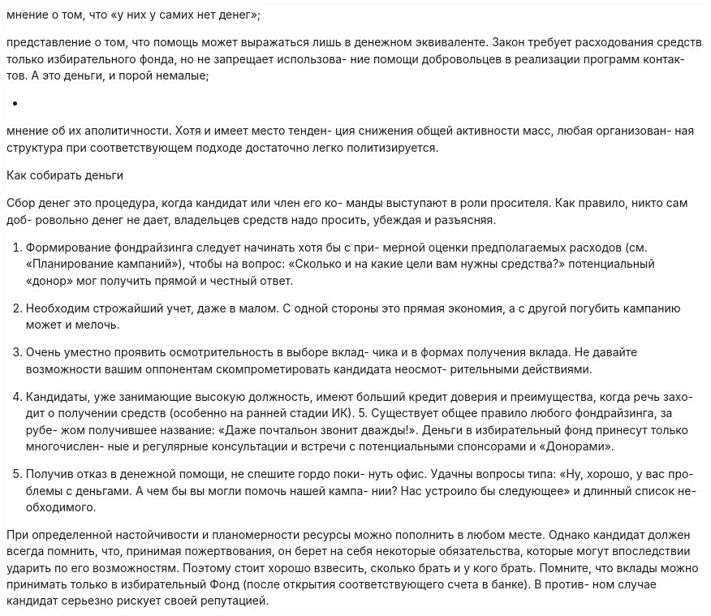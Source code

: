 мнение о том, что «у них у самих нет денег»;

представление о том, что помощь может выражаться лишь в денежном эквиваленте. Закон требует расходования средств только избирательного фонда, но не запрещает использова- ние помощи добровольцев в реализации программ контак- тов. А это деньги, и порой немалые;

-

мнение об их аполитичности. Хотя и имеет место тенден- ция снижения общей активности масс, любая организован- ная структура при соответствующем подходе достаточно легко политизируется.

Как собирать деньги

Сбор денег это процедура, когда кандидат или член его ко- манды выступают в роли просителя. Как правило, никто сам доб- ровольно денег не дает, владельцев средств надо просить, убеждая и разъясняя.

1. Формирование фондрайзинга следует начинать хотя бы с при- мерной оценки предполагаемых расходов (см. «Планирование кампаний»), чтобы на вопрос: «Сколько и на какие цели вам нужны средства?» потенциальный «донор» мог получить прямой и честный ответ.

2. Необходим строжайший учет, даже в малом. С одной стороны это прямая экономия, а с другой погубить кампанию может и мелочь.

3. Очень уместно проявить осмотрительность в выборе вклад- чика и в формах получения вклада. Не давайте возможности вашим оппонентам скомпрометировать кандидата неосмот- рительными действиями.

4. Кандидаты, уже занимающие высокую должность, имеют больший кредит доверия и преимущества, когда речь захо- дит о получении средств (особенно на ранней стадии ИК). 5. Существует общее правило любого фондрайзинга, за рубе- жом получившее название: «Даже почтальон звонит дважды!». Деньги в избирательный фонд принесут только многочислен- ные и регулярные консультации и встречи с потенциальными спонсорами и «Донорами».

6. Получив отказ в денежной помощи, не спешите гордо поки- нуть офис. Удачны вопросы типа: «Ну, хорошо, у вас про- блемы с деньгами. А чем бы вы могли помочь нашей кампа- нии? Нас устроило бы следующее» и длинный список не- обходимого.

При определенной настойчивости и планомерности ресурсы можно пополнить в любом месте. Однако кандидат должен всегда помнить, что, принимая пожертвования, он берет на себя некоторые обязательства, которые могут впоследствии ударить по его возможностям. Поэтому стоит хорошо взвесить, сколько брать и у кого брать. Помните, что вклады можно принимать только в избирательный Фонд (после открытия соответствующего счета в банке). В против- ном случае кандидат серьезно рискует своей репутацией.